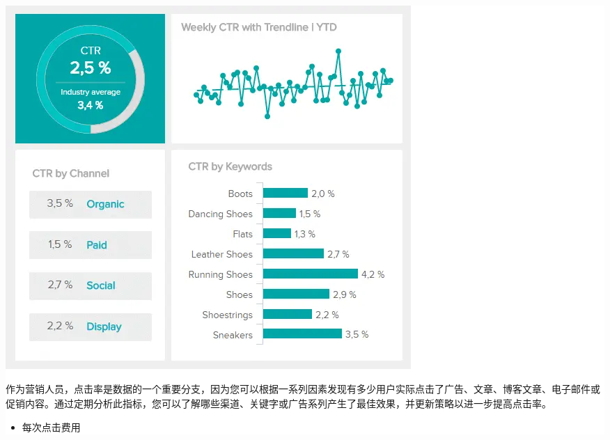 ![现代KPI报告的终极指南 - 示例和模板](images/c7dd1899e7041a859551a594e103c22f.png~tplv-r2kw2awwi5-image.webp "现代KPI报告的终极指南 - 示例和模板")

作为营销人员，点击率是数据的一个重要分支，因为您可以根据一系列因素发现有多少用户实际点击了广告、文章、博客文章、电子邮件或促销内容。通过定期分析此指标，您可以了解哪些渠道、关键字或广告系列产生了最佳效果，并更新策略以进一步提高点击率。

- 每次点击费用
